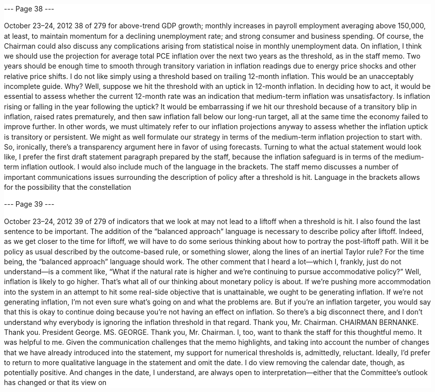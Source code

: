 --- Page 38 ---

October 23–24, 2012 38 of 279
for above-trend GDP growth; monthly increases in payroll employment averaging above
150,000, at least, to maintain momentum for a declining unemployment rate; and strong
consumer and business spending. Of course, the Chairman could also discuss any complications
arising from statistical noise in monthly unemployment data. On inflation, I think we should use
the projection for average total PCE inflation over the next two years as the threshold, as in the
staff memo. Two years should be enough time to smooth through transitory variation in inflation
readings due to energy price shocks and other relative price shifts. I do not like simply using a
threshold based on trailing 12-month inflation. This would be an unacceptably incomplete
guide. Why? Well, suppose we hit the threshold with an uptick in 12-month inflation. In
deciding how to act, it would be essential to assess whether the current 12-month rate was an
indication that medium-term inflation was unsatisfactory. Is inflation rising or falling in the year
following the uptick? It would be embarrassing if we hit our threshold because of a transitory
blip in inflation, raised rates prematurely, and then saw inflation fall below our long-run target,
all at the same time the economy failed to improve further. In other words, we must ultimately
refer to our inflation projections anyway to assess whether the inflation uptick is transitory or
persistent. We might as well formulate our strategy in terms of the medium-term inflation
projection to start with. So, ironically, there’s a transparency argument here in favor of using
forecasts.
Turning to what the actual statement would look like, I prefer the first draft statement
paragraph prepared by the staff, because the inflation safeguard is in terms of the medium-term
inflation outlook. I would also include much of the language in the brackets. The staff memo
discusses a number of important communications issues surrounding the description of policy
after a threshold is hit. Language in the brackets allows for the possibility that the constellation

--- Page 39 ---

October 23–24, 2012 39 of 279
of indicators that we look at may not lead to a liftoff when a threshold is hit. I also found the last
sentence to be important. The addition of the “balanced approach” language is necessary to
describe policy after liftoff. Indeed, as we get closer to the time for liftoff, we will have to do
some serious thinking about how to portray the post-liftoff path. Will it be policy as usual
described by the outcome-based rule, or something slower, along the lines of an inertial Taylor
rule? For the time being, the “balanced approach” language should work.
The other comment that I heard a lot—which I, frankly, just do not understand—is a
comment like, “What if the natural rate is higher and we’re continuing to pursue accommodative
policy?” Well, inflation is likely to go higher. That’s what all of our thinking about monetary
policy is about. If we’re pushing more accommodation into the system in an attempt to hit some
real-side objective that is unattainable, we ought to be generating inflation. If we’re not
generating inflation, I’m not even sure what’s going on and what the problems are. But if you’re
an inflation targeter, you would say that this is okay to continue doing because you’re not having
an effect on inflation. So there’s a big disconnect there, and I don’t understand why everybody
is ignoring the inflation threshold in that regard. Thank you, Mr. Chairman.
CHAIRMAN BERNANKE. Thank you. President George.
MS. GEORGE. Thank you, Mr. Chairman. I, too, want to thank the staff for this
thoughtful memo. It was helpful to me. Given the communication challenges that the memo
highlights, and taking into account the number of changes that we have already introduced into
the statement, my support for numerical thresholds is, admittedly, reluctant. Ideally, I’d prefer to
return to more qualitative language in the statement and omit the date. I do view removing the
calendar date, though, as potentially positive. And changes in the date, I understand, are always
open to interpretation—either that the Committee’s outlook has changed or that its view on
